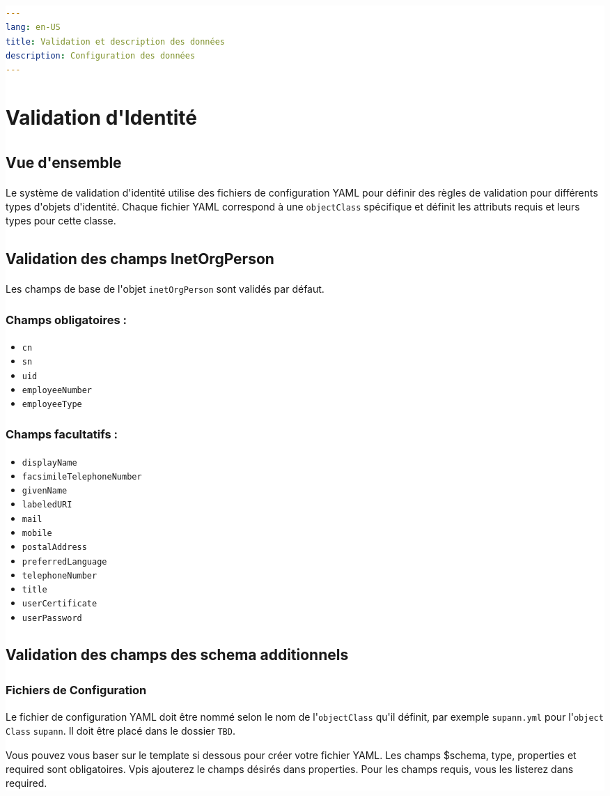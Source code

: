 ```yaml
---
lang: en-US
title: Validation et description des données
description: Configuration des données
---
```


# Validation d'Identité

## Vue d'ensemble

Le système de validation d'identité utilise des fichiers de configuration YAML pour définir des règles de validation pour différents types d'objets d'identité. Chaque fichier YAML correspond à une `objectClass` spécifique et définit les attributs requis et leurs types pour cette classe.

## Validation des champs InetOrgPerson

Les champs de base de l'objet `inetOrgPerson` sont validés par défaut. 

### Champs obligatoires :
- `cn`  
- `sn`
- `uid`
- `employeeNumber`
- `employeeType`

### Champs facultatifs :
- `displayName`
- `facsimileTelephoneNumber`
- `givenName`
- `labeledURI`
- `mail`
- `mobile`
- `postalAddress`
- `preferredLanguage`
- `telephoneNumber`
- `title`
- `userCertificate`
- `userPassword`

## Validation des champs des schema additionnels

### Fichiers de Configuration

Le fichier de configuration YAML doit être nommé selon le nom de l'`objectClass` qu'il définit, par exemple `supann.yml` pour l'`objectClass` `supann`. Il doit être placé dans le dossier `TBD`.

Vous pouvez vous baser sur le template si dessous pour créer votre fichier YAML. Les champs $schema, type, properties et required sont obligatoires. Vpis ajouterez le champs désirés dans properties. Pour les champs requis, vous les listerez dans required.
